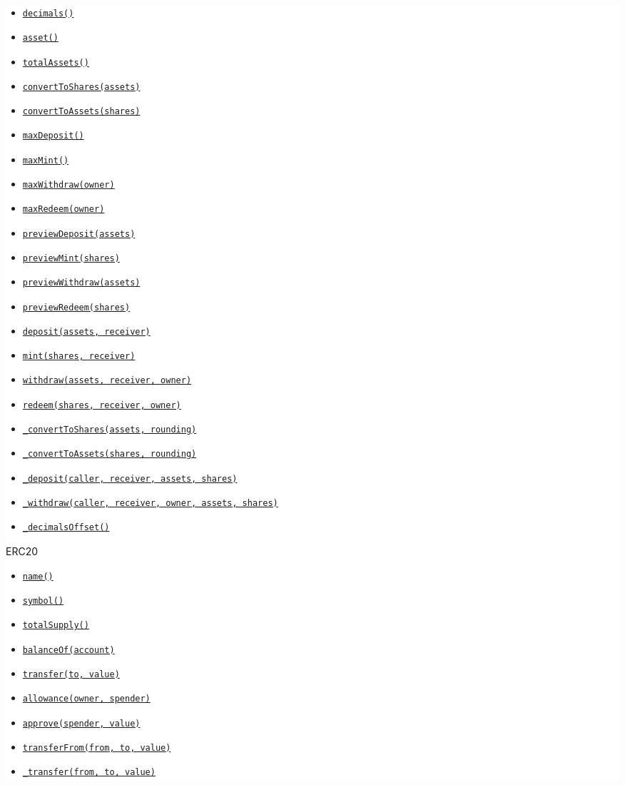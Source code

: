 * [`decimals()`](#ERC4626-decimals--)
 
* [`asset()`](#ERC4626-asset--)
 
* [`totalAssets()`](#ERC4626-totalAssets--)
 
* [`convertToShares(assets)`](#ERC4626-convertToShares-uint256-)
 
* [`convertToAssets(shares)`](#ERC4626-convertToAssets-uint256-)
 
* [`maxDeposit()`](#ERC4626-maxDeposit-address-)
 
* [`maxMint()`](#ERC4626-maxMint-address-)
 
* [`maxWithdraw(owner)`](#ERC4626-maxWithdraw-address-)
 
* [`maxRedeem(owner)`](#ERC4626-maxRedeem-address-)
 
* [`previewDeposit(assets)`](#ERC4626-previewDeposit-uint256-)
 
* [`previewMint(shares)`](#ERC4626-previewMint-uint256-)
 
* [`previewWithdraw(assets)`](#ERC4626-previewWithdraw-uint256-)
 
* [`previewRedeem(shares)`](#ERC4626-previewRedeem-uint256-)
 
* [`deposit(assets, receiver)`](#ERC4626-deposit-uint256-address-)
 
* [`mint(shares, receiver)`](#ERC4626-mint-uint256-address-)
 
* [`withdraw(assets, receiver, owner)`](#ERC4626-withdraw-uint256-address-address-)
 
* [`redeem(shares, receiver, owner)`](#ERC4626-redeem-uint256-address-address-)
 
* [`_convertToShares(assets, rounding)`](#ERC4626-_convertToShares-uint256-enum-Math-Rounding-)
 
* [`_convertToAssets(shares, rounding)`](#ERC4626-_convertToAssets-uint256-enum-Math-Rounding-)
 
* [`_deposit(caller, receiver, assets, shares)`](#ERC4626-_deposit-address-address-uint256-uint256-)
 
* [`_withdraw(caller, receiver, owner, assets, shares)`](#ERC4626-_withdraw-address-address-address-uint256-uint256-)
 
* [`_decimalsOffset()`](#ERC4626-_decimalsOffset--)
 
ERC20
* [`name()`](#ERC20-name--)
 
* [`symbol()`](#ERC20-symbol--)
 
* [`totalSupply()`](#ERC20-totalSupply--)
 
* [`balanceOf(account)`](#ERC20-balanceOf-address-)
 
* [`transfer(to, value)`](#ERC20-transfer-address-uint256-)
 
* [`allowance(owner, spender)`](#ERC20-allowance-address-address-)
 
* [`approve(spender, value)`](#ERC20-approve-address-uint256-)
 
* [`transferFrom(from, to, value)`](#ERC20-transferFrom-address-address-uint256-)
 
* [`_transfer(from, to, value)`](#ERC20-_transfer-address-address-uint256-)
 
